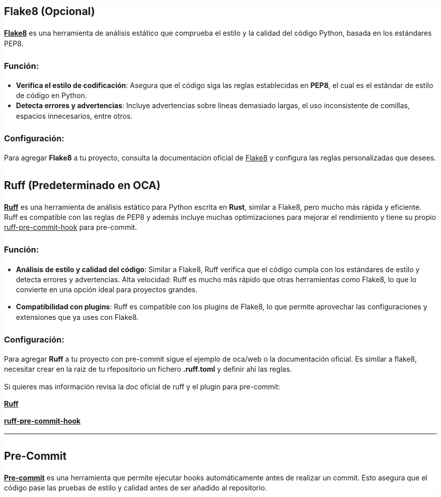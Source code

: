 ## Flake8 (Opcional)

**[Flake8](https://github.com/PyCQA/flake8/tree/main)** es una herramienta de análisis estático que comprueba el estilo y la calidad del código Python, basada en los estándares PEP8.

### Función:

- **Verifica el estilo de codificación**: Asegura que el código siga las reglas establecidas en **PEP8**, el cual es el estándar de estilo de código en Python.
- **Detecta errores y advertencias**: Incluye advertencias sobre líneas demasiado largas, el uso inconsistente de comillas, espacios innecesarios, entre otros.

### Configuración:

Para agregar **Flake8** a tu proyecto, consulta la documentación oficial de [Flake8](https://github.com/PyCQA/flake8/tree/main) y configura las reglas personalizadas que desees.

## Ruff (Predeterminado en OCA)

**[Ruff](https://github.com/astral-sh/ruff)** es una herramienta de análisis estático para Python escrita en **Rust**, similar a Flake8, pero mucho más rápida y eficiente. Ruff es compatible con las reglas de PEP8 y además incluye muchas optimizaciones para mejorar el rendimiento y tiene su propio [ruff-pre-commit-hook](https://github.com/astral-sh/ruff-pre-commit) para pre-commit.

### Función:

- **Análisis de estilo y calidad del código**: Similar a Flake8, Ruff verifica que el código cumpla con los estándares de estilo y detecta errores y advertencias.
Alta velocidad: Ruff es mucho más rápido que otras herramientas como Flake8, lo que lo convierte en una opción ideal para proyectos grandes.

- **Compatibilidad con plugins**: Ruff es compatible con los plugins de Flake8, lo que permite aprovechar las configuraciones y extensiones que ya uses con Flake8.

### Configuración:
Para agregar **Ruff** a tu proyecto con pre-commit sigue el ejemplo de oca/web o la documentación oficial.
Es similar a flake8, necesitar crear en la raiz de tu rfepositorio un fichero **.ruff.toml** y definir ahi las reglas.

Si quieres mas información revisa la doc oficial de ruff y el plugin para pre-commit:

**[Ruff](https://github.com/astral-sh/ruff)**

**[ruff-pre-commit-hook](https://github.com/astral-sh/ruff-pre-commit)**


---

## Pre-Commit

**[Pre-commit](https://pre-commit.com/#intro)** es una herramienta que permite ejecutar hooks automáticamente antes de realizar un commit. Esto asegura que el código pase las pruebas de estilo y calidad antes de ser añadido al repositorio.
